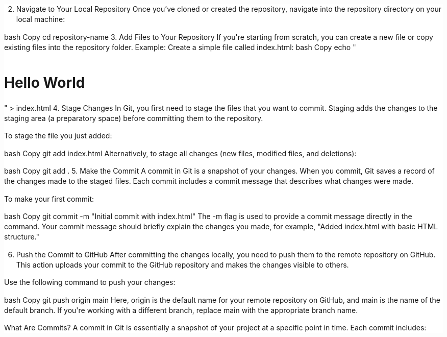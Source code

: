 2. Navigate to Your Local Repository
Once you’ve cloned or created the repository, navigate into the repository directory on your local machine:

bash
Copy
cd repository-name
3. Add Files to Your Repository
If you're starting from scratch, you can create a new file or copy existing files into the repository folder.
Example: Create a simple file called index.html:
bash
Copy
echo "<html><body><h1>Hello World</h1></body></html>" > index.html
4. Stage Changes
In Git, you first need to stage the files that you want to commit. Staging adds the changes to the staging area (a preparatory space) before committing them to the repository.

To stage the file you just added:

bash
Copy
git add index.html
Alternatively, to stage all changes (new files, modified files, and deletions):

bash
Copy
git add .
5. Make the Commit
A commit in Git is a snapshot of your changes. When you commit, Git saves a record of the changes made to the staged files. Each commit includes a commit message that describes what changes were made.

To make your first commit:

bash
Copy
git commit -m "Initial commit with index.html"
The -m flag is used to provide a commit message directly in the command. Your commit message should briefly explain the changes you made, for example, "Added index.html with basic HTML structure."

6. Push the Commit to GitHub
After committing the changes locally, you need to push them to the remote repository on GitHub. This action uploads your commit to the GitHub repository and makes the changes visible to others.

Use the following command to push your changes:

bash
Copy
git push origin main
Here, origin is the default name for your remote repository on GitHub, and main is the name of the default branch. If you're working with a different branch, replace main with the appropriate branch name.

What Are Commits?
A commit in Git is essentially a snapshot of your project at a specific point in time. Each commit includes:
